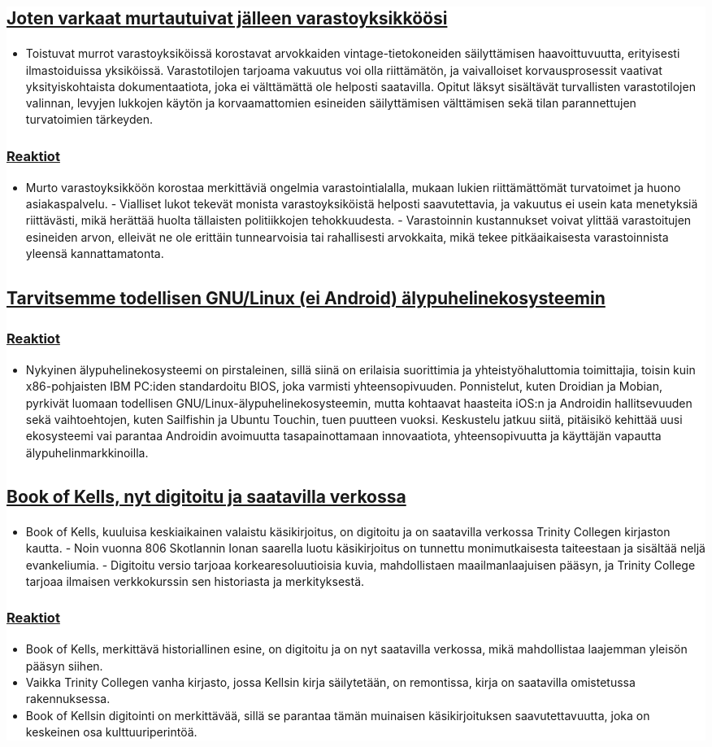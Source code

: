 ## [Joten varkaat murtautuivat jälleen varastoyksikköösi](http://oldvcr.blogspot.com/2024/10/so-thieves-broke-into-your-storage-unit.html)

- Toistuvat murrot varastoyksiköissä korostavat arvokkaiden vintage-tietokoneiden säilyttämisen haavoittuvuutta, erityisesti ilmastoiduissa yksiköissä. Varastotilojen tarjoama vakuutus voi olla riittämätön, ja vaivalloiset korvausprosessit vaativat yksityiskohtaista dokumentaatiota, joka ei välttämättä ole helposti saatavilla. Opitut läksyt sisältävät turvallisten varastotilojen valinnan, levyjen lukkojen käytön ja korvaamattomien esineiden säilyttämisen välttämisen sekä tilan parannettujen turvatoimien tärkeyden.

### [Reaktiot](https://news.ycombinator.com/item?id=41754008)

- Murto varastoyksikköön korostaa merkittäviä ongelmia varastointialalla, mukaan lukien riittämättömät turvatoimet ja huono asiakaspalvelu. - Vialliset lukot tekevät monista varastoyksiköistä helposti saavutettavia, ja vakuutus ei usein kata menetyksiä riittävästi, mikä herättää huolta tällaisten politiikkojen tehokkuudesta. - Varastoinnin kustannukset voivat ylittää varastoitujen esineiden arvon, elleivät ne ole erittäin tunnearvoisia tai rahallisesti arvokkaita, mikä tekee pitkäaikaisesta varastoinnista yleensä kannattamatonta.

## [Tarvitsemme todellisen GNU/Linux (ei Android) älypuhelinekosysteemin](https://old.reddit.com/r/linux/comments/1fx5fq0/we_need_a_real_gnulinux_not_android_smartphone/)

### [Reaktiot](https://news.ycombinator.com/item?id=41754074)

- Nykyinen älypuhelinekosysteemi on pirstaleinen, sillä siinä on erilaisia suorittimia ja yhteistyöhaluttomia toimittajia, toisin kuin x86-pohjaisten IBM PC:iden standardoitu BIOS, joka varmisti yhteensopivuuden. Ponnistelut, kuten Droidian ja Mobian, pyrkivät luomaan todellisen GNU/Linux-älypuhelinekosysteemin, mutta kohtaavat haasteita iOS:n ja Androidin hallitsevuuden sekä vaihtoehtojen, kuten Sailfishin ja Ubuntu Touchin, tuen puutteen vuoksi. Keskustelu jatkuu siitä, pitäisikö kehittää uusi ekosysteemi vai parantaa Androidin avoimuutta tasapainottamaan innovaatiota, yhteensopivuutta ja käyttäjän vapautta älypuhelinmarkkinoilla.

## [Book of Kells, nyt digitoitu ja saatavilla verkossa](https://www.openculture.com/2024/09/the-medieval-masterpiece-the-book-of-kells-is-now-digitized-and-available-online.html)

- Book of Kells, kuuluisa keskiaikainen valaistu käsikirjoitus, on digitoitu ja on saatavilla verkossa Trinity Collegen kirjaston kautta. - Noin vuonna 806 Skotlannin Ionan saarella luotu käsikirjoitus on tunnettu monimutkaisesta taiteestaan ja sisältää neljä evankeliumia. - Digitoitu versio tarjoaa korkearesoluutioisia kuvia, mahdollistaen maailmanlaajuisen pääsyn, ja Trinity College tarjoaa ilmaisen verkkokurssin sen historiasta ja merkityksestä.

### [Reaktiot](https://news.ycombinator.com/item?id=41757722)

- Book of Kells, merkittävä historiallinen esine, on digitoitu ja on nyt saatavilla verkossa, mikä mahdollistaa laajemman yleisön pääsyn siihen.
- Vaikka Trinity Collegen vanha kirjasto, jossa Kellsin kirja säilytetään, on remontissa, kirja on saatavilla omistetussa rakennuksessa.
- Book of Kellsin digitointi on merkittävää, sillä se parantaa tämän muinaisen käsikirjoituksen saavutettavuutta, joka on keskeinen osa kulttuuriperintöä.
